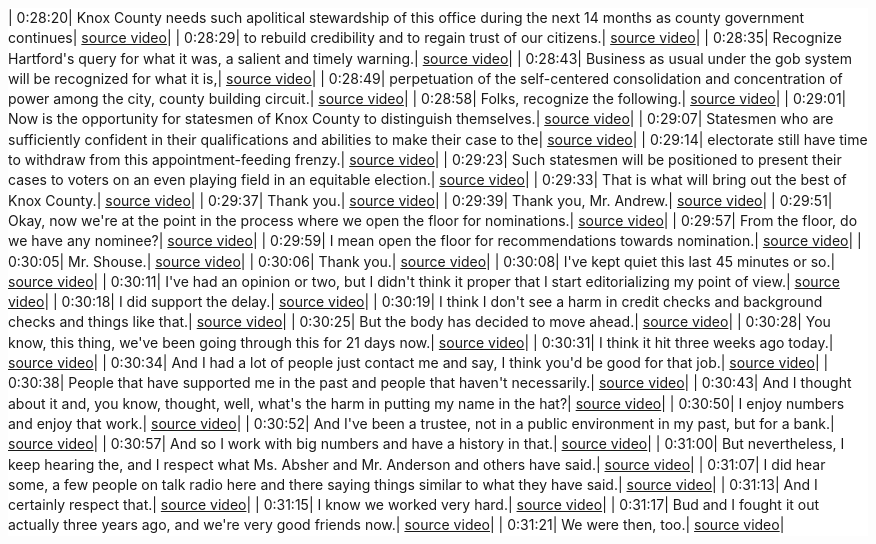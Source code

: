 | 0:28:20| Knox County needs such apolitical stewardship of this office during the next 14 months as county government continues| [source video](https://archive.org/details/CoCom130722Pt2?start=1700)|
| 0:28:29| to rebuild credibility and to regain trust of our citizens.| [source video](https://archive.org/details/CoCom130722Pt2?start=1709)|
| 0:28:35| Recognize Hartford's query for what it was, a salient and timely warning.| [source video](https://archive.org/details/CoCom130722Pt2?start=1715)|
| 0:28:43| Business as usual under the gob system will be recognized for what it is,| [source video](https://archive.org/details/CoCom130722Pt2?start=1723)|
| 0:28:49| perpetuation of the self-centered consolidation and concentration of power among the city, county building circuit.| [source video](https://archive.org/details/CoCom130722Pt2?start=1729)|
| 0:28:58| Folks, recognize the following.| [source video](https://archive.org/details/CoCom130722Pt2?start=1738)|
| 0:29:01| Now is the opportunity for statesmen of Knox County to distinguish themselves.| [source video](https://archive.org/details/CoCom130722Pt2?start=1741)|
| 0:29:07| Statesmen who are sufficiently confident in their qualifications and abilities to make their case to the| [source video](https://archive.org/details/CoCom130722Pt2?start=1747)|
| 0:29:14| electorate still have time to withdraw from this appointment-feeding frenzy.| [source video](https://archive.org/details/CoCom130722Pt2?start=1754)|
| 0:29:23| Such statesmen will be positioned to present their cases to voters on an even playing field in an equitable election.| [source video](https://archive.org/details/CoCom130722Pt2?start=1763)|
| 0:29:33| That is what will bring out the best of Knox County.| [source video](https://archive.org/details/CoCom130722Pt2?start=1773)|
| 0:29:37| Thank you.| [source video](https://archive.org/details/CoCom130722Pt2?start=1777)|
| 0:29:39| Thank you, Mr. Andrew.| [source video](https://archive.org/details/CoCom130722Pt2?start=1779)|
| 0:29:51| Okay, now we're at the point in the process where we open the floor for nominations.| [source video](https://archive.org/details/CoCom130722Pt2?start=1791)|
| 0:29:57| From the floor, do we have any nominee?| [source video](https://archive.org/details/CoCom130722Pt2?start=1797)|
| 0:29:59| I mean open the floor for recommendations towards nomination.| [source video](https://archive.org/details/CoCom130722Pt2?start=1799)|
| 0:30:05| Mr. Shouse.| [source video](https://archive.org/details/CoCom130722Pt2?start=1805)|
| 0:30:06| Thank you.| [source video](https://archive.org/details/CoCom130722Pt2?start=1806)|
| 0:30:08| I've kept quiet this last 45 minutes or so.| [source video](https://archive.org/details/CoCom130722Pt2?start=1808)|
| 0:30:11| I've had an opinion or two, but I didn't think it proper that I start editorializing my point of view.| [source video](https://archive.org/details/CoCom130722Pt2?start=1811)|
| 0:30:18| I did support the delay.| [source video](https://archive.org/details/CoCom130722Pt2?start=1818)|
| 0:30:19| I think I don't see a harm in credit checks and background checks and things like that.| [source video](https://archive.org/details/CoCom130722Pt2?start=1819)|
| 0:30:25| But the body has decided to move ahead.| [source video](https://archive.org/details/CoCom130722Pt2?start=1825)|
| 0:30:28| You know, this thing, we've been going through this for 21 days now.| [source video](https://archive.org/details/CoCom130722Pt2?start=1828)|
| 0:30:31| I think it hit three weeks ago today.| [source video](https://archive.org/details/CoCom130722Pt2?start=1831)|
| 0:30:34| And I had a lot of people just contact me and say, I think you'd be good for that job.| [source video](https://archive.org/details/CoCom130722Pt2?start=1834)|
| 0:30:38| People that have supported me in the past and people that haven't necessarily.| [source video](https://archive.org/details/CoCom130722Pt2?start=1838)|
| 0:30:43| And I thought about it and, you know, thought, well, what's the harm in putting my name in the hat?| [source video](https://archive.org/details/CoCom130722Pt2?start=1843)|
| 0:30:50| I enjoy numbers and enjoy that work.| [source video](https://archive.org/details/CoCom130722Pt2?start=1850)|
| 0:30:52| And I've been a trustee, not in a public environment in my past, but for a bank.| [source video](https://archive.org/details/CoCom130722Pt2?start=1852)|
| 0:30:57| And so I work with big numbers and have a history in that.| [source video](https://archive.org/details/CoCom130722Pt2?start=1857)|
| 0:31:00| But nevertheless, I keep hearing the, and I respect what Ms. Absher and Mr. Anderson and others have said.| [source video](https://archive.org/details/CoCom130722Pt2?start=1860)|
| 0:31:07| I did hear some, a few people on talk radio here and there saying things similar to what they have said.| [source video](https://archive.org/details/CoCom130722Pt2?start=1867)|
| 0:31:13| And I certainly respect that.| [source video](https://archive.org/details/CoCom130722Pt2?start=1873)|
| 0:31:15| I know we worked very hard.| [source video](https://archive.org/details/CoCom130722Pt2?start=1875)|
| 0:31:17| Bud and I fought it out actually three years ago, and we're very good friends now.| [source video](https://archive.org/details/CoCom130722Pt2?start=1877)|
| 0:31:21| We were then, too.| [source video](https://archive.org/details/CoCom130722Pt2?start=1881)|